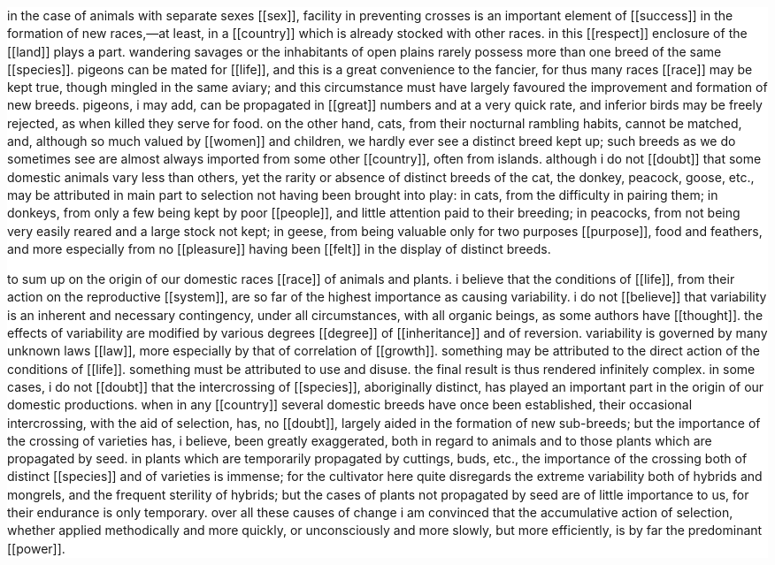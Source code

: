 in the case of animals with separate sexes [[sex]], facility in preventing
crosses is an important element of [[success]] in the formation of new
races,—at least, in a [[country]] which is already stocked with other
races. in this [[respect]] enclosure of the [[land]] plays a part. wandering
savages or the inhabitants of open plains rarely possess more than one
breed of the same [[species]]. pigeons can be mated for [[life]], and this is a
great convenience to the fancier, for thus many races [[race]] may be kept true,
though mingled in the same aviary; and this circumstance must have
largely favoured the improvement and formation of new breeds. pigeons,
i may add, can be propagated in [[great]] numbers and at a very quick rate,
and inferior birds may be freely rejected, as when killed they serve
for food. on the other hand, cats, from their nocturnal rambling
habits, cannot be matched, and, although so much valued by [[women]] and
children, we hardly ever see a distinct breed kept up; such breeds as
we do sometimes see are almost always imported from some other [[country]],
often from islands. although i do not [[doubt]] that some domestic animals
vary less than others, yet the rarity or absence of distinct breeds of
the cat, the donkey, peacock, goose, etc., may be attributed in main
part to selection not having been brought into play: in cats, from the
difficulty in pairing them; in donkeys, from only a few being kept by
poor [[people]], and little attention paid to their breeding; in peacocks,
from not being very easily reared and a large stock not kept; in geese,
from being valuable only for two purposes [[purpose]], food and feathers, and more
especially from no [[pleasure]] having been [[felt]] in the display of distinct
breeds.


to sum up on the origin of our domestic races [[race]] of animals and plants. i
believe that the conditions of [[life]], from their action on the
reproductive [[system]], are so far of the highest importance as causing
variability. i do not [[believe]] that variability is an inherent and
necessary contingency, under all circumstances, with all organic
beings, as some authors have [[thought]]. the effects of variability are
modified by various degrees [[degree]] of [[inheritance]] and of reversion.
variability is governed by many unknown laws [[law]], more especially by that
of correlation of [[growth]]. something may be attributed to the direct
action of the conditions of [[life]]. something must be attributed to use
and disuse. the final result is thus rendered infinitely complex. in
some cases, i do not [[doubt]] that the intercrossing of [[species]],
aboriginally distinct, has played an important part in the origin of
our domestic productions. when in any [[country]] several domestic breeds
have once been established, their occasional intercrossing, with the
aid of selection, has, no [[doubt]], largely aided in the formation of new
sub-breeds; but the importance of the crossing of varieties has, i
believe, been greatly exaggerated, both in regard to animals and to
those plants which are propagated by seed. in plants which are
temporarily propagated by cuttings, buds, etc., the importance of the
crossing both of distinct [[species]] and of varieties is immense; for the
cultivator here quite disregards the extreme variability both of
hybrids and mongrels, and the frequent sterility of hybrids; but the
cases of plants not propagated by seed are of little importance to us,
for their endurance is only temporary. over all these causes of change
i am convinced that the accumulative action of selection, whether
applied methodically and more quickly, or unconsciously and more
slowly, but more efficiently, is by far the predominant [[power]].

